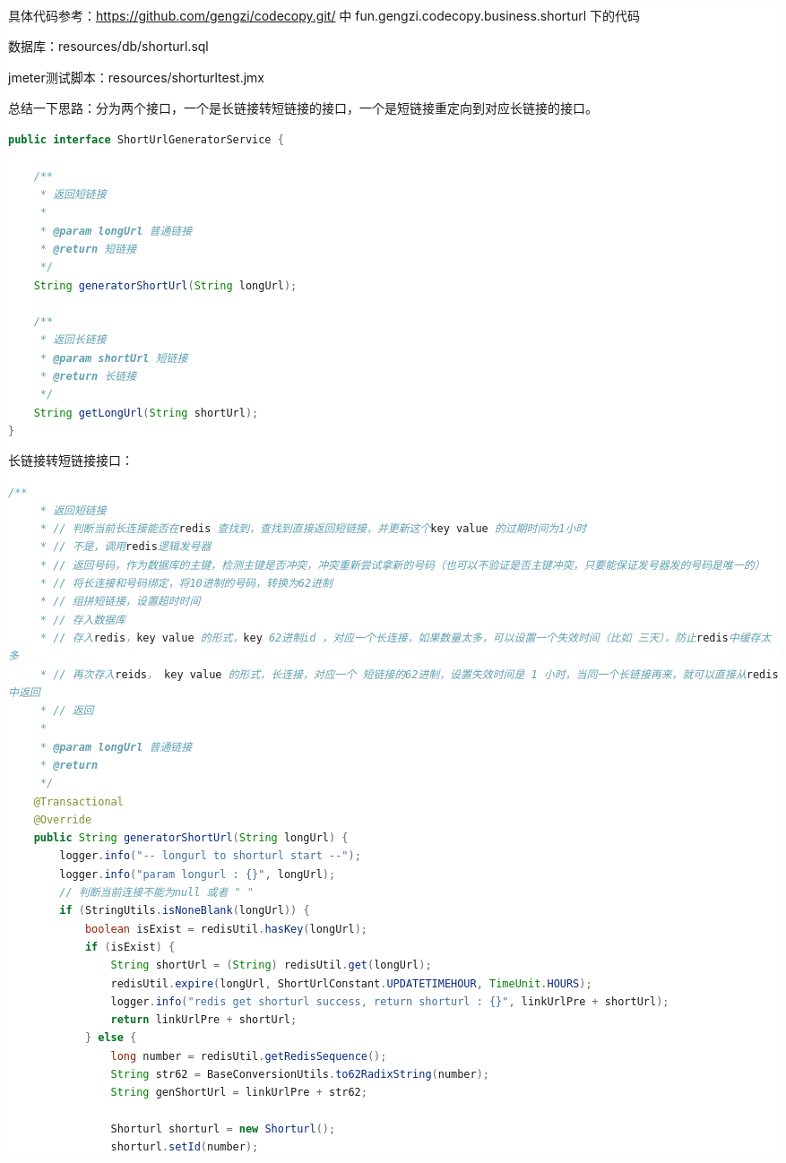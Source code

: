 具体代码参考：https://github.com/gengzi/codecopy.git/  中   fun.gengzi.codecopy.business.shorturl 下的代码

数据库：resources/db/shorturl.sql 

jmeter测试脚本：resources/shorturltest.jmx

总结一下思路：分为两个接口，一个是长链接转短链接的接口，一个是短链接重定向到对应长链接的接口。

```java
public interface ShortUrlGeneratorService {
 
    /**
     * 返回短链接
     *
     * @param longUrl 普通链接
     * @return 短链接
     */
    String generatorShortUrl(String longUrl);
 
    /**
     * 返回长链接
     * @param shortUrl 短链接
     * @return 长链接
     */
    String getLongUrl(String shortUrl);
}
```

长链接转短链接接口：

```java
/**
     * 返回短链接
     * // 判断当前长连接能否在redis 查找到，查找到直接返回短链接，并更新这个key value 的过期时间为1小时
     * // 不是，调用redis逻辑发号器
     * // 返回号码，作为数据库的主键，检测主键是否冲突，冲突重新尝试拿新的号码（也可以不验证是否主键冲突，只要能保证发号器发的号码是唯一的）
     * // 将长连接和号码绑定，将10进制的号码，转换为62进制
     * // 组拼短链接，设置超时时间
     * // 存入数据库
     * // 存入redis，key value 的形式，key 62进制id ，对应一个长连接，如果数量太多，可以设置一个失效时间（比如 三天），防止redis中缓存太多
     * // 再次存入reids， key value 的形式，长连接，对应一个 短链接的62进制，设置失效时间是 1 小时，当同一个长链接再来，就可以直接从redis中返回
     * // 返回
     *
     * @param longUrl 普通链接
     * @return
     */
    @Transactional
    @Override
    public String generatorShortUrl(String longUrl) {
        logger.info("-- longurl to shorturl start --");
        logger.info("param longurl : {}", longUrl);
        // 判断当前连接不能为null 或者 " "
        if (StringUtils.isNoneBlank(longUrl)) {
            boolean isExist = redisUtil.hasKey(longUrl);
            if (isExist) {
                String shortUrl = (String) redisUtil.get(longUrl);
                redisUtil.expire(longUrl, ShortUrlConstant.UPDATETIMEHOUR, TimeUnit.HOURS);
                logger.info("redis get shorturl success, return shorturl : {}", linkUrlPre + shortUrl);
                return linkUrlPre + shortUrl;
            } else {
                long number = redisUtil.getRedisSequence();
                String str62 = BaseConversionUtils.to62RadixString(number);
                String genShortUrl = linkUrlPre + str62;
 
                Shorturl shorturl = new Shorturl();
                shorturl.setId(number);
```